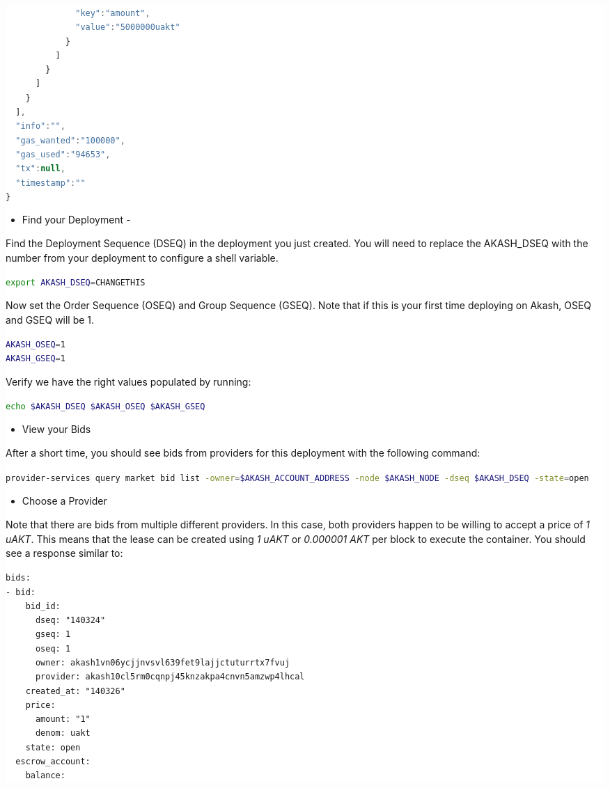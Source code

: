 ```javascript
              "key":"amount",
              "value":"5000000uakt"
            }
          ]
        }
      ]
    }
  ],
  "info":"",
  "gas_wanted":"100000",
  "gas_used":"94653",
  "tx":null,
  "timestamp":""
}
```

- Find your Deployment \-

Find the Deployment Sequence (DSEQ) in the deployment you just created. You will need to replace the AKASH_DSEQ with the number from your deployment to configure a shell variable.

```bash
export AKASH_DSEQ=CHANGETHIS
```

Now set the Order Sequence (OSEQ) and Group Sequence (GSEQ). Note that if this is your first time deploying on Akash, OSEQ and GSEQ will be 1.

```bash
AKASH_OSEQ=1
AKASH_GSEQ=1
```

Verify we have the right values populated by running:

```bash
echo $AKASH_DSEQ $AKASH_OSEQ $AKASH_GSEQ
```

- View your Bids

After a short time, you should see bids from providers for this deployment with the following command:

```bash
provider-services query market bid list -owner=$AKASH_ACCOUNT_ADDRESS -node $AKASH_NODE -dseq $AKASH_DSEQ -state=open
```

- Choose a Provider

Note that there are bids from multiple different providers. In this case, both providers happen to be willing to accept a price of _1 uAKT_. This means that the lease can be created using _1 uAKT_ or _0.000001 AKT_ per block to execute the container. You should see a response similar to:

```
bids:
- bid:
    bid_id:
      dseq: "140324"
      gseq: 1
      oseq: 1
      owner: akash1vn06ycjjnvsvl639fet9lajjctuturrtx7fvuj
      provider: akash10cl5rm0cqnpj45knzakpa4cnvn5amzwp4lhcal
    created_at: "140326"
    price:
      amount: "1"
      denom: uakt
    state: open
  escrow_account:
    balance:
```
